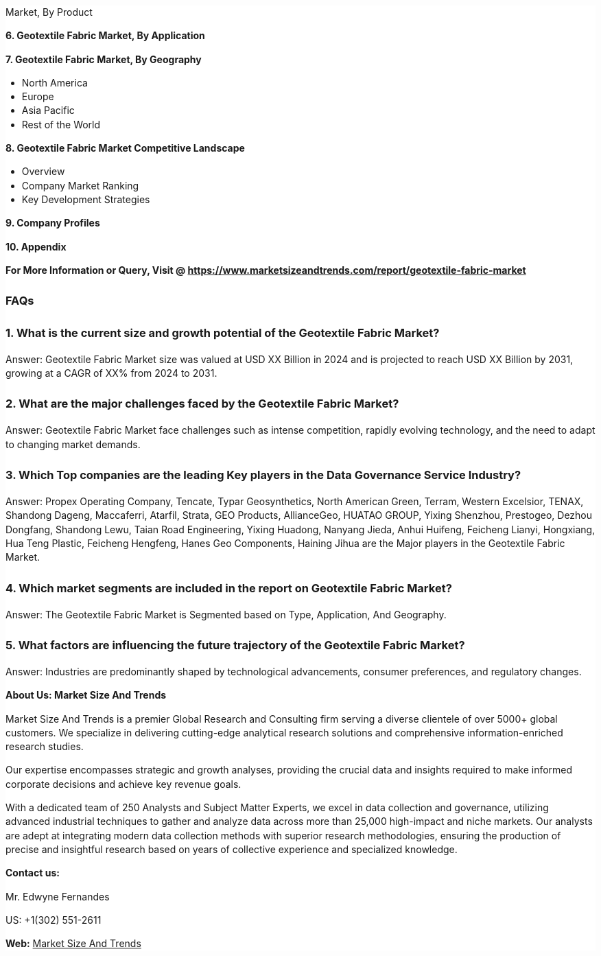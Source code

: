 Market, By Product</span></strong></p></div><div class="" data-test-id=""><p><strong><span class="">6. Geotextile Fabric Market, By Application</span></strong></p></div><div class="" data-test-id=""><p><strong><span class="">7. Geotextile Fabric Market, By Geography</span></strong></p></div><div class="" data-test-id=""><ul><li><span class="">North America</span></li><li><span class="">Europe</span></li><li><span class="">Asia Pacific</span></li><li><span class="">Rest of the World</span></li></ul></div><div class="" data-test-id=""><p><strong><span class="">8. Geotextile Fabric Market Competitive Landscape</span></strong></p></div><div class="" data-test-id=""><ul><li><span class="">Overview</span></li><li><span class="">Company Market Ranking</span></li><li><span class="">Key Development Strategies</span></li></ul></div><div class="" data-test-id=""><p><strong><span class="">9. Company Profiles</span></strong></p></div><div class="" data-test-id=""><p><strong><span class="">10. Appendix</span></strong></p></div><div class="" data-test-id=""><p><strong><span class="">For More Information or Query, Visit @ <a href="https://www.marketsizeandtrends.com/report/geotextile-fabric-market" target="_blank">https://www.marketsizeandtrends.com/report/geotextile-fabric-market</a></span></strong></p></div><div class="" data-test-id=""><div class="article-main__content" data-test-id="publishing-text-block"><h3><strong><span class="">FAQs</span></strong></h3></div><div class="article-main__content" data-test-id="publishing-text-block"><h3><span class="">1. What is the current size and growth potential of the Geotextile Fabric Market?</span></h3></div><div class="article-main__content" data-test-id="publishing-text-block"><p><span class="font-[700]">Answer</span><span class="">: Geotextile Fabric Market size was valued at USD XX Billion in 2024 and is projected to reach USD XX Billion by 2031, growing at a CAGR of XX% from 2024 to 2031.</span></p></div><div class="article-main__content" data-test-id="publishing-text-block"><h3><span class="">2. What are the major challenges faced by the Geotextile Fabric Market?</span></h3></div><div class="article-main__content" data-test-id="publishing-text-block"><p><span class="font-[700]">Answer</span><span class="">: Geotextile Fabric Market face challenges such as intense competition, rapidly evolving technology, and the need to adapt to changing market demands.</span></p></div><div class="article-main__content" data-test-id="publishing-text-block"><h3><span class="">3. Which Top companies are the leading Key players in the Data Governance Service Industry?</span></h3></div><div class="article-main__content" data-test-id="publishing-text-block"><p><span class="font-[700]">Answer</span><span class="">: Propex Operating Company, Tencate, Typar Geosynthetics, North American Green, Terram, Western Excelsior, TENAX, Shandong Dageng, Maccaferri, Atarfil, Strata, GEO Products, AllianceGeo, HUATAO GROUP, Yixing Shenzhou, Prestogeo, Dezhou Dongfang, Shandong Lewu, Taian Road Engineering, Yixing Huadong, Nanyang Jieda, Anhui Huifeng, Feicheng Lianyi, Hongxiang, Hua Teng Plastic, Feicheng Hengfeng, Hanes Geo Components, Haining Jihua are the Major players in the Geotextile Fabric Market.</span></p></div><div class="article-main__content" data-test-id="publishing-text-block"><h3><span class="">4. Which market segments are included in the report on Geotextile Fabric Market?</span></h3></div><div class="article-main__content" data-test-id="publishing-text-block"><p><span class="font-[700]">Answer</span><span class="">: The Geotextile Fabric Market is Segmented based on Type, Application, And Geography.</span></p></div><div class="article-main__content" data-test-id="publishing-text-block"><h3><span class="">5. What factors are influencing the future trajectory of the Geotextile Fabric Market?</span></h3></div><div class="article-main__content" data-test-id="publishing-text-block"><p><span class="font-[700]">Answer:</span><span class="">&nbsp;Industries are predominantly shaped by technological advancements, consumer preferences, and regulatory changes.</span></p></div><p><strong><span class="">About Us: Market Size And Trends</span></strong></p></div><div class="" data-test-id=""><p><span class="">Market Size And Trends is a premier Global Research and Consulting firm serving a diverse clientele of over 5000+ global customers. We specialize in delivering cutting-edge analytical research solutions and comprehensive information-enriched research studies.</span></p></div><div class="" data-test-id=""><p><span class="">Our expertise encompasses strategic and growth analyses, providing the crucial data and insights required to make informed corporate decisions and achieve key revenue goals.</span></p></div><div class="" data-test-id=""><p><span class="">With a dedicated team of 250 Analysts and Subject Matter Experts, we excel in data collection and governance, utilizing advanced industrial techniques to gather and analyze data across more than 25,000 high-impact and niche markets. Our analysts are adept at integrating modern data collection methods with superior research methodologies, ensuring the production of precise and insightful research based on years of collective experience and specialized knowledge.</span></p></div><div class="" data-test-id=""><p><strong><span class="">Contact us:</span></strong></p></div><div class="" data-test-id=""><p><span class="">Mr. Edwyne Fernandes</span></p></div><div class="" data-test-id=""><p><span class="">US: +1(302) 551-2611<br /></span></p><p><span class=""><strong>Web:</strong> <a href="https://www.marketsizeandtrends.com/" target="_blank">Market Size And Trends</a></span></p></div>
